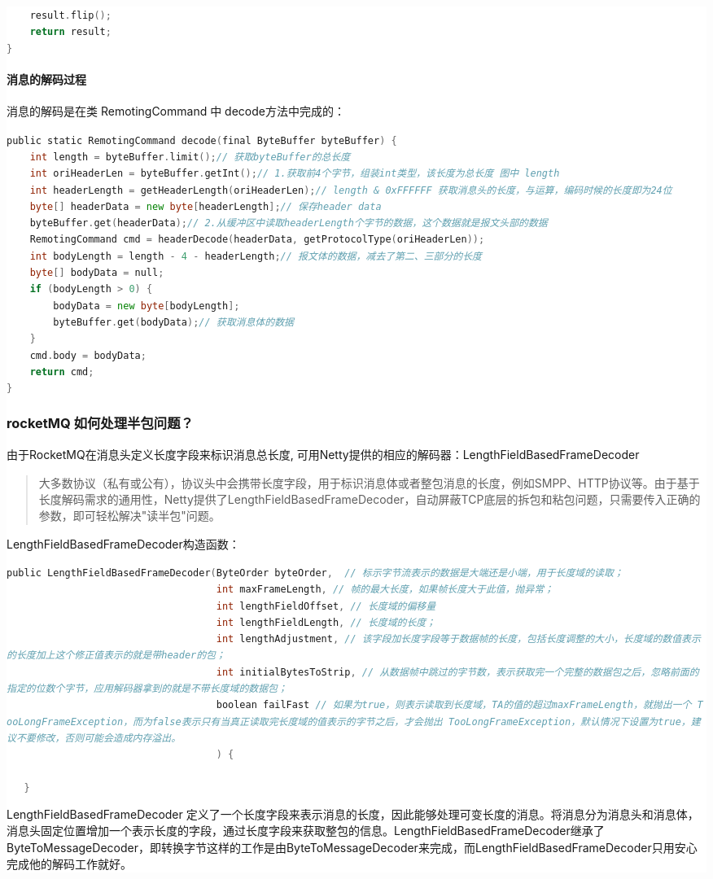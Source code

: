 ```go
    result.flip();
    return result;
}

```

#### 消息的解码过程

消息的解码是在类 RemotingCommand 中 decode方法中完成的：

```go
public static RemotingCommand decode(final ByteBuffer byteBuffer) {
    int length = byteBuffer.limit();// 获取byteBuffer的总长度
    int oriHeaderLen = byteBuffer.getInt();// 1.获取前4个字节，组装int类型，该长度为总长度 图中 length
    int headerLength = getHeaderLength(oriHeaderLen);// length & 0xFFFFFF 获取消息头的长度，与运算，编码时候的长度即为24位
    byte[] headerData = new byte[headerLength];// 保存header data
    byteBuffer.get(headerData);// 2.从缓冲区中读取headerLength个字节的数据，这个数据就是报文头部的数据
    RemotingCommand cmd = headerDecode(headerData, getProtocolType(oriHeaderLen));
    int bodyLength = length - 4 - headerLength;// 报文体的数据，减去了第二、三部分的长度
    byte[] bodyData = null;
    if (bodyLength > 0) {
        bodyData = new byte[bodyLength];
        byteBuffer.get(bodyData);// 获取消息体的数据
    }
    cmd.body = bodyData;
    return cmd;
}
```

### rocketMQ 如何处理半包问题？

由于RocketMQ在消息头定义长度字段来标识消息总长度, 可用Netty提供的相应的解码器：LengthFieldBasedFrameDecoder
> 大多数协议（私有或公有），协议头中会携带长度字段，用于标识消息体或者整包消息的长度，例如SMPP、HTTP协议等。由于基于长度解码需求的通用性，Netty提供了LengthFieldBasedFrameDecoder，自动屏蔽TCP底层的拆包和粘包问题，只需要传入正确的参数，即可轻松解决"读半包"问题。

LengthFieldBasedFrameDecoder构造函数：

```go
public LengthFieldBasedFrameDecoder(ByteOrder byteOrder,  // 标示字节流表示的数据是大端还是小端，用于长度域的读取；
                                    int maxFrameLength, // 帧的最大长度，如果帧长度大于此值，抛异常；
                                    int lengthFieldOffset, // 长度域的偏移量
                                    int lengthFieldLength, // 长度域的长度；
                                    int lengthAdjustment, // 该字段加长度字段等于数据帧的长度，包括长度调整的大小，长度域的数值表示的长度加上这个修正值表示的就是带header的包；
                                    int initialBytesToStrip, // 从数据帧中跳过的字节数，表示获取完一个完整的数据包之后，忽略前面的指定的位数个字节，应用解码器拿到的就是不带长度域的数据包；
                                    boolean failFast // 如果为true，则表示读取到长度域，TA的值的超过maxFrameLength，就抛出一个 TooLongFrameException，而为false表示只有当真正读取完长度域的值表示的字节之后，才会抛出 TooLongFrameException，默认情况下设置为true，建议不要修改，否则可能会造成内存溢出。
                                    ) {

   }
```

LengthFieldBasedFrameDecoder 定义了一个长度字段来表示消息的长度，因此能够处理可变长度的消息。将消息分为消息头和消息体，消息头固定位置增加一个表示长度的字段，通过长度字段来获取整包的信息。LengthFieldBasedFrameDecoder继承了ByteToMessageDecoder，即转换字节这样的工作是由ByteToMessageDecoder来完成，而LengthFieldBasedFrameDecoder只用安心完成他的解码工作就好。
